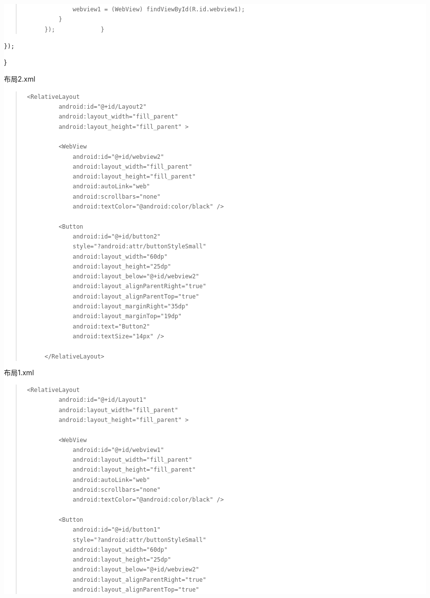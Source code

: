 >                   webview1 = (WebView) findViewById(R.id.webview1);       
>               }
>           });             } 
> ```

```
}); 
```

}

布局2.xml

> ```
>  <RelativeLayout
>           android:id="@+id/Layout2"
>           android:layout_width="fill_parent"
>           android:layout_height="fill_parent" >
> 
>           <WebView
>               android:id="@+id/webview2"
>               android:layout_width="fill_parent"
>               android:layout_height="fill_parent"
>               android:autoLink="web"
>               android:scrollbars="none"
>               android:textColor="@android:color/black" />
> 
>           <Button
>               android:id="@+id/button2"
>               style="?android:attr/buttonStyleSmall"
>               android:layout_width="60dp"
>               android:layout_height="25dp"
>               android:layout_below="@+id/webview2"
>               android:layout_alignParentRight="true"
>               android:layout_alignParentTop="true"
>               android:layout_marginRight="35dp"
>               android:layout_marginTop="19dp"
>               android:text="Button2"
>               android:textSize="14px" />
> 
>       </RelativeLayout> 
> ```

布局1.xml

> ```
>  <RelativeLayout
>           android:id="@+id/Layout1"
>           android:layout_width="fill_parent"
>           android:layout_height="fill_parent" >
> 
>           <WebView
>               android:id="@+id/webview1"
>               android:layout_width="fill_parent"
>               android:layout_height="fill_parent"
>               android:autoLink="web"
>               android:scrollbars="none"
>               android:textColor="@android:color/black" />
> 
>           <Button
>               android:id="@+id/button1"
>               style="?android:attr/buttonStyleSmall"
>               android:layout_width="60dp"
>               android:layout_height="25dp"
>               android:layout_below="@+id/webview2"
>               android:layout_alignParentRight="true"
>               android:layout_alignParentTop="true"
